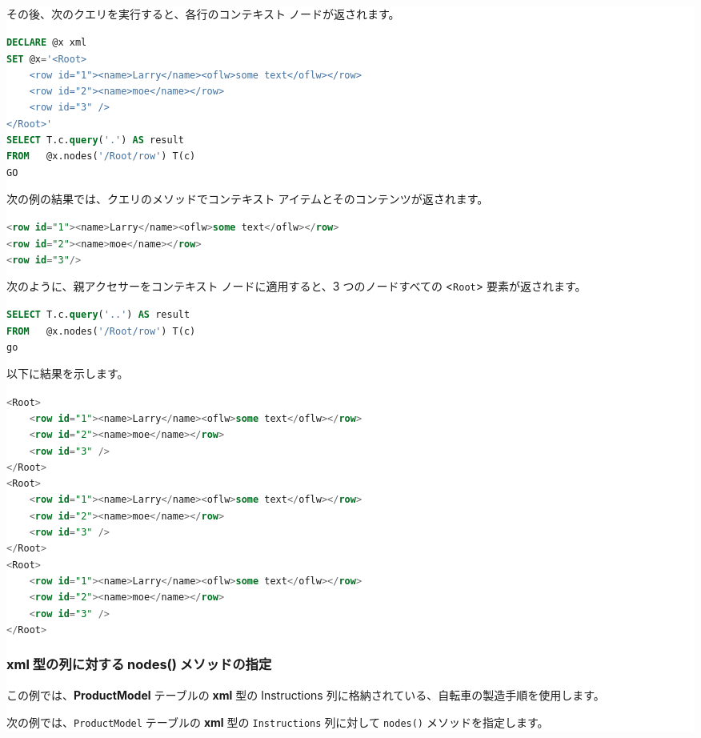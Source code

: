 その後、次のクエリを実行すると、各行のコンテキスト ノードが返されます。  
  
```sql
DECLARE @x xml   
SET @x='<Root>  
    <row id="1"><name>Larry</name><oflw>some text</oflw></row>  
    <row id="2"><name>moe</name></row>  
    <row id="3" />  
</Root>'  
SELECT T.c.query('.') AS result  
FROM   @x.nodes('/Root/row') T(c)  
GO  
```  
  
次の例の結果では、クエリのメソッドでコンテキスト アイテムとそのコンテンツが返されます。  
  
```sql
<row id="1"><name>Larry</name><oflw>some text</oflw></row>  
<row id="2"><name>moe</name></row>  
<row id="3"/>  
```  
  
次のように、親アクセサーをコンテキスト ノードに適用すると、3 つのノードすべての <`Root`> 要素が返されます。  
  
```sql
SELECT T.c.query('..') AS result  
FROM   @x.nodes('/Root/row') T(c)  
go  
```  
  
以下に結果を示します。  
  
```sql
<Root>  
    <row id="1"><name>Larry</name><oflw>some text</oflw></row>  
    <row id="2"><name>moe</name></row>  
    <row id="3" />  
</Root>  
<Root>  
    <row id="1"><name>Larry</name><oflw>some text</oflw></row>  
    <row id="2"><name>moe</name></row>  
    <row id="3" />  
</Root>  
<Root>  
    <row id="1"><name>Larry</name><oflw>some text</oflw></row>  
    <row id="2"><name>moe</name></row>  
    <row id="3" />  
</Root>  
```  
  
### <a name="specifying-the-nodes-method-against-a-column-of-xml-type"></a>xml 型の列に対する nodes() メソッドの指定  
この例では、**ProductModel** テーブルの **xml** 型の Instructions 列に格納されている、自転車の製造手順を使用します。  
  
次の例では、`ProductModel` テーブルの **xml** 型の `Instructions` 列に対して `nodes()` メソッドを指定します。  
  